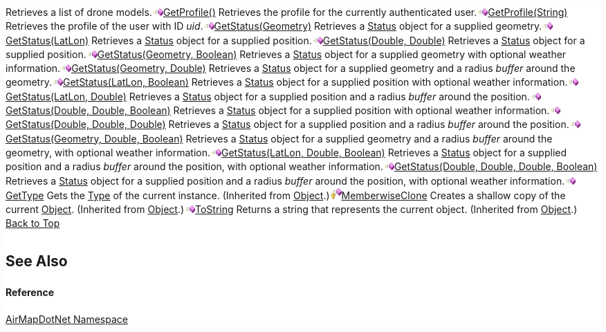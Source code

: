 Retrieves a list of drone models.</td></tr><tr><td>![Public method](media/pubmethod.gif "Public method")</td><td><a href="7c3011b9-b6b0-e4ab-5c92-3e4f56c4c3c7">GetProfile()</a></td><td>
Retrieves the profile for the currently authenticated user.</td></tr><tr><td>![Public method](media/pubmethod.gif "Public method")</td><td><a href="491ef171-b274-08fe-69c3-bd85c1ad3dd1">GetProfile(String)</a></td><td>
Retrieves the profile of the user with ID *uid*.</td></tr><tr><td>![Public method](media/pubmethod.gif "Public method")</td><td><a href="13cff1d4-5cf1-1e91-985e-57f329a32cdc">GetStatus(Geometry)</a></td><td>
Retrieves a <a href="ff75423a-8d6c-9dca-21af-66fff78dbb5d">Status</a> object for a supplied geometry.</td></tr><tr><td>![Public method](media/pubmethod.gif "Public method")</td><td><a href="50ebe977-0231-072b-e45b-567bdf79692f">GetStatus(LatLon)</a></td><td>
Retrieves a <a href="ff75423a-8d6c-9dca-21af-66fff78dbb5d">Status</a> object for a supplied position.</td></tr><tr><td>![Public method](media/pubmethod.gif "Public method")</td><td><a href="7a054755-e865-d047-7c9e-734ffabf5b7b">GetStatus(Double, Double)</a></td><td>
Retrieves a <a href="ff75423a-8d6c-9dca-21af-66fff78dbb5d">Status</a> object for a supplied position.</td></tr><tr><td>![Public method](media/pubmethod.gif "Public method")</td><td><a href="393074fd-6b4f-d94e-ee1e-0a1f5a61b78b">GetStatus(Geometry, Boolean)</a></td><td>
Retrieves a <a href="ff75423a-8d6c-9dca-21af-66fff78dbb5d">Status</a> object for a supplied geometry with optional weather information.</td></tr><tr><td>![Public method](media/pubmethod.gif "Public method")</td><td><a href="a818f907-8813-875a-88b4-ea84e8611d96">GetStatus(Geometry, Double)</a></td><td>
Retrieves a <a href="ff75423a-8d6c-9dca-21af-66fff78dbb5d">Status</a> object for a supplied geometry and a radius *buffer* around the geometry.</td></tr><tr><td>![Public method](media/pubmethod.gif "Public method")</td><td><a href="78da2f8f-dd9d-110a-766b-a0c2b2b501dd">GetStatus(LatLon, Boolean)</a></td><td>
Retrieves a <a href="ff75423a-8d6c-9dca-21af-66fff78dbb5d">Status</a> object for a supplied position with optional weather information.</td></tr><tr><td>![Public method](media/pubmethod.gif "Public method")</td><td><a href="02babe2b-6c85-0090-55e0-8acc3575686c">GetStatus(LatLon, Double)</a></td><td>
Retrieves a <a href="ff75423a-8d6c-9dca-21af-66fff78dbb5d">Status</a> object for a supplied position and a radius *buffer* around the position.</td></tr><tr><td>![Public method](media/pubmethod.gif "Public method")</td><td><a href="4cefbbf8-ed99-dc72-0790-f63c44bef6ac">GetStatus(Double, Double, Boolean)</a></td><td>
Retrieves a <a href="ff75423a-8d6c-9dca-21af-66fff78dbb5d">Status</a> object for a supplied position with optional weather information.</td></tr><tr><td>![Public method](media/pubmethod.gif "Public method")</td><td><a href="d62f5501-d8bf-98d5-7b75-a09765ec6ffa">GetStatus(Double, Double, Double)</a></td><td>
Retrieves a <a href="ff75423a-8d6c-9dca-21af-66fff78dbb5d">Status</a> object for a supplied position and a radius *buffer* around the position.</td></tr><tr><td>![Public method](media/pubmethod.gif "Public method")</td><td><a href="7acfd132-ca0d-9790-08fa-aaef2e83a110">GetStatus(Geometry, Double, Boolean)</a></td><td>
Retrieves a <a href="ff75423a-8d6c-9dca-21af-66fff78dbb5d">Status</a> object for a supplied geometry and a radius *buffer* around the geometry, with optional weather information.</td></tr><tr><td>![Public method](media/pubmethod.gif "Public method")</td><td><a href="a3a3157c-a04a-6982-9caf-9217d0882fbe">GetStatus(LatLon, Double, Boolean)</a></td><td>
Retrieves a <a href="ff75423a-8d6c-9dca-21af-66fff78dbb5d">Status</a> object for a supplied position and a radius *buffer* around the position, with optional weather information.</td></tr><tr><td>![Public method](media/pubmethod.gif "Public method")</td><td><a href="70e987a8-f3cc-b621-d93e-0db186ef94fc">GetStatus(Double, Double, Double, Boolean)</a></td><td>
Retrieves a <a href="ff75423a-8d6c-9dca-21af-66fff78dbb5d">Status</a> object for a supplied position and a radius *buffer* around the position, with optional weather information.</td></tr><tr><td>![Public method](media/pubmethod.gif "Public method")</td><td><a href="http://msdn2.microsoft.com/en-us/library/dfwy45w9" target="_blank">GetType</a></td><td>
Gets the <a href="http://msdn2.microsoft.com/en-us/library/42892f65" target="_blank">Type</a> of the current instance.
 (Inherited from <a href="http://msdn2.microsoft.com/en-us/library/e5kfa45b" target="_blank">Object</a>.)</td></tr><tr><td>![Protected method](media/protmethod.gif "Protected method")</td><td><a href="http://msdn2.microsoft.com/en-us/library/57ctke0a" target="_blank">MemberwiseClone</a></td><td>
Creates a shallow copy of the current <a href="http://msdn2.microsoft.com/en-us/library/e5kfa45b" target="_blank">Object</a>.
 (Inherited from <a href="http://msdn2.microsoft.com/en-us/library/e5kfa45b" target="_blank">Object</a>.)</td></tr><tr><td>![Public method](media/pubmethod.gif "Public method")</td><td><a href="http://msdn2.microsoft.com/en-us/library/7bxwbwt2" target="_blank">ToString</a></td><td>
Returns a string that represents the current object.
 (Inherited from <a href="http://msdn2.microsoft.com/en-us/library/e5kfa45b" target="_blank">Object</a>.)</td></tr></table>&nbsp;
<a href="#airmap-class">Back to Top</a>

## See Also


#### Reference
<a href="b5783ccd-d544-c2c9-c0be-1f622d02460a">AirMapDotNet Namespace</a><br />
